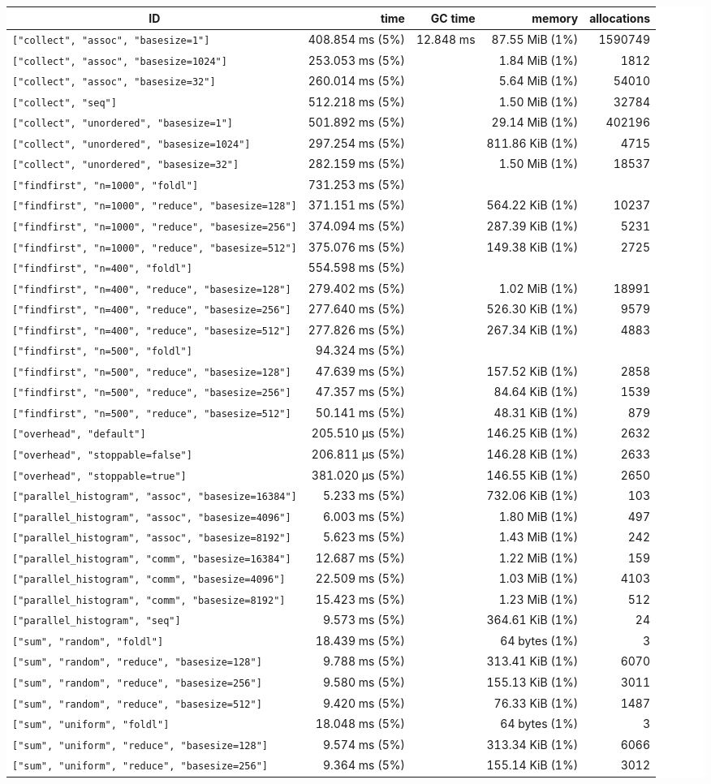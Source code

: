 | ID                                                  | time            | GC time   | memory          | allocations |
|-----------------------------------------------------|----------------:|----------:|----------------:|------------:|
| `["collect", "assoc", "basesize=1"]`                | 408.854 ms (5%) | 12.848 ms |  87.55 MiB (1%) |     1590749 |
| `["collect", "assoc", "basesize=1024"]`             | 253.053 ms (5%) |           |   1.84 MiB (1%) |        1812 |
| `["collect", "assoc", "basesize=32"]`               | 260.014 ms (5%) |           |   5.64 MiB (1%) |       54010 |
| `["collect", "seq"]`                                | 512.218 ms (5%) |           |   1.50 MiB (1%) |       32784 |
| `["collect", "unordered", "basesize=1"]`            | 501.892 ms (5%) |           |  29.14 MiB (1%) |      402196 |
| `["collect", "unordered", "basesize=1024"]`         | 297.254 ms (5%) |           | 811.86 KiB (1%) |        4715 |
| `["collect", "unordered", "basesize=32"]`           | 282.159 ms (5%) |           |   1.50 MiB (1%) |       18537 |
| `["findfirst", "n=1000", "foldl"]`                  | 731.253 ms (5%) |           |                 |             |
| `["findfirst", "n=1000", "reduce", "basesize=128"]` | 371.151 ms (5%) |           | 564.22 KiB (1%) |       10237 |
| `["findfirst", "n=1000", "reduce", "basesize=256"]` | 374.094 ms (5%) |           | 287.39 KiB (1%) |        5231 |
| `["findfirst", "n=1000", "reduce", "basesize=512"]` | 375.076 ms (5%) |           | 149.38 KiB (1%) |        2725 |
| `["findfirst", "n=400", "foldl"]`                   | 554.598 ms (5%) |           |                 |             |
| `["findfirst", "n=400", "reduce", "basesize=128"]`  | 279.402 ms (5%) |           |   1.02 MiB (1%) |       18991 |
| `["findfirst", "n=400", "reduce", "basesize=256"]`  | 277.640 ms (5%) |           | 526.30 KiB (1%) |        9579 |
| `["findfirst", "n=400", "reduce", "basesize=512"]`  | 277.826 ms (5%) |           | 267.34 KiB (1%) |        4883 |
| `["findfirst", "n=500", "foldl"]`                   |  94.324 ms (5%) |           |                 |             |
| `["findfirst", "n=500", "reduce", "basesize=128"]`  |  47.639 ms (5%) |           | 157.52 KiB (1%) |        2858 |
| `["findfirst", "n=500", "reduce", "basesize=256"]`  |  47.357 ms (5%) |           |  84.64 KiB (1%) |        1539 |
| `["findfirst", "n=500", "reduce", "basesize=512"]`  |  50.141 ms (5%) |           |  48.31 KiB (1%) |         879 |
| `["overhead", "default"]`                           | 205.510 μs (5%) |           | 146.25 KiB (1%) |        2632 |
| `["overhead", "stoppable=false"]`                   | 206.811 μs (5%) |           | 146.28 KiB (1%) |        2633 |
| `["overhead", "stoppable=true"]`                    | 381.020 μs (5%) |           | 146.55 KiB (1%) |        2650 |
| `["parallel_histogram", "assoc", "basesize=16384"]` |   5.233 ms (5%) |           | 732.06 KiB (1%) |         103 |
| `["parallel_histogram", "assoc", "basesize=4096"]`  |   6.003 ms (5%) |           |   1.80 MiB (1%) |         497 |
| `["parallel_histogram", "assoc", "basesize=8192"]`  |   5.623 ms (5%) |           |   1.43 MiB (1%) |         242 |
| `["parallel_histogram", "comm", "basesize=16384"]`  |  12.687 ms (5%) |           |   1.22 MiB (1%) |         159 |
| `["parallel_histogram", "comm", "basesize=4096"]`   |  22.509 ms (5%) |           |   1.03 MiB (1%) |        4103 |
| `["parallel_histogram", "comm", "basesize=8192"]`   |  15.423 ms (5%) |           |   1.23 MiB (1%) |         512 |
| `["parallel_histogram", "seq"]`                     |   9.573 ms (5%) |           | 364.61 KiB (1%) |          24 |
| `["sum", "random", "foldl"]`                        |  18.439 ms (5%) |           |   64 bytes (1%) |           3 |
| `["sum", "random", "reduce", "basesize=128"]`       |   9.788 ms (5%) |           | 313.41 KiB (1%) |        6070 |
| `["sum", "random", "reduce", "basesize=256"]`       |   9.580 ms (5%) |           | 155.13 KiB (1%) |        3011 |
| `["sum", "random", "reduce", "basesize=512"]`       |   9.420 ms (5%) |           |  76.33 KiB (1%) |        1487 |
| `["sum", "uniform", "foldl"]`                       |  18.048 ms (5%) |           |   64 bytes (1%) |           3 |
| `["sum", "uniform", "reduce", "basesize=128"]`      |   9.574 ms (5%) |           | 313.34 KiB (1%) |        6066 |
| `["sum", "uniform", "reduce", "basesize=256"]`      |   9.364 ms (5%) |           | 155.14 KiB (1%) |        3012 |